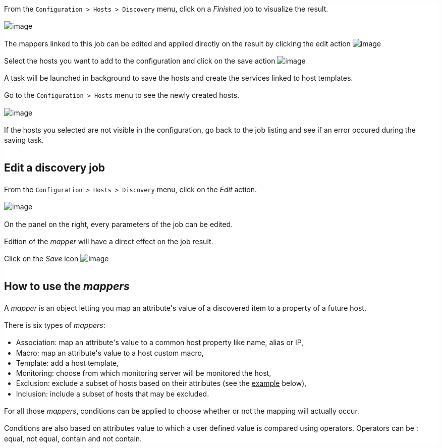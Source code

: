 From the `Configuration > Hosts > Discovery` menu, click on a *Finished* job to
visualize the result.

![image](../../assets/monitoring/discovery/host-discovery-hosts-listing.png)

The mappers linked to this job can be edited and applied directly on the result
by clicking the edit action ![image](../../assets/monitoring/discovery/host-discovery-edit.png#thumbnail1)

Select the hosts you want to add to the configuration and click on the save
action ![image](../../assets/monitoring/discovery/host-discovery-hosts-save.png#thumbnail1)

A task will be launched in background to save the hosts and create the services
linked to host templates.

Go to the `Configuration > Hosts` menu to see the newly created hosts.

![image](../../assets/monitoring/discovery/host-discovery-configuration-hosts.png)

If the hosts you selected are not visible in the configuration, go back to the
job listing and see if an error occured during the saving task.

## Edit a discovery job

From the `Configuration > Hosts > Discovery` menu, click on the *Edit* action.

![image](../../assets/monitoring/discovery/host-discovery-edit-job.png)

On the panel on the right, every parameters of the job can be edited.

Edition of the *mapper* will have a direct effect on the job result.

Click on the *Save* icon ![image](../../assets/monitoring/discovery/host-discovery-save.png#thumbnail2)

## How to use the *mappers*

A *mapper* is an object letting you map an attribute's value of a discovered
item to a property of a future host.

There is six types of *mappers*:

  - Association: map an attribute's value to a common host property like name,
    alias or IP,
  - Macro: map an attribute's value to a host custom macro,
  - Template: add a host template,
  - Monitoring: choose from which monitoring server will be monitored the host,
  - Exclusion: exclude a subset of hosts based on their attributes (see the
    [example](#dynamically-update-your-configuration) below),
  - Inclusion: include a subset of hosts that may be excluded.

For all those *mappers*, conditions can be applied to choose whether or not the
mapping will actually occur.

Conditions are also based on attributes value to which a user defined value is
compared using operators. Operators can be : equal, not equal, contain and not
contain.
